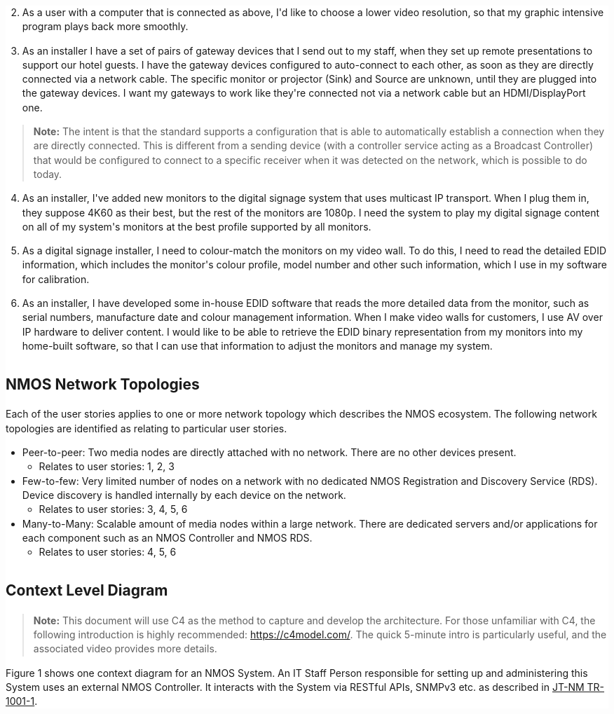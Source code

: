 2. As a user with a computer that is connected as above, I'd like to choose a lower video resolution, so that my graphic intensive program plays back more smoothly.

3. As an installer I have a set of pairs of gateway devices that I send out to my staff, when they set up remote presentations to support our hotel guests. I have the gateway devices configured to auto-connect to each other, as soon as they are directly connected via a network cable. The specific monitor or projector (Sink) and Source are unknown, until they are plugged into the gateway devices. I want my gateways to work like they're connected not via a network cable but an HDMI/DisplayPort one.

> **Note:** The intent is that the standard supports a configuration that is able to automatically establish a connection when they are directly connected. This is different from a sending device (with a controller service acting as a Broadcast Controller) that would be configured to connect to a specific receiver when it was detected on the network, which is possible to do today.

4. As an installer, I've added new monitors to the digital signage system that uses multicast IP transport. When I plug them in, they suppose 4K60 as their best, but the rest of the monitors are 1080p. I need the system to play my digital signage content on all of my system's monitors at the best profile supported by all monitors.

5. As a digital signage installer, I need to colour-match the monitors on my video wall. To do this, I need to read the detailed EDID information, which includes the monitor's colour profile, model number and other such information, which I use in my software for calibration.

6. As an installer, I have developed some in-house EDID software that reads the more detailed data from the monitor, such as serial numbers, manufacture date and colour management information. When I make video walls for customers, I use AV over IP hardware to deliver content. I would like to be able to retrieve the EDID binary representation from my monitors into my home-built software, so that I can use that information to adjust the monitors and manage my system.

## NMOS Network Topologies

Each of the user stories applies to one or more network topology which describes the NMOS ecosystem. The following network topologies are identified as relating to particular user stories.

- Peer-to-peer: Two media nodes are directly attached with no network. There are no other devices present.
  - Relates to user stories: 1, 2, 3
- Few-to-few: Very limited number of nodes on a network with no dedicated NMOS Registration and Discovery Service (RDS). Device discovery is handled internally by each device on the network.
  - Relates to user stories: 3, 4, 5, 6
- Many-to-Many: Scalable amount of media nodes within a large network. There are dedicated servers and/or applications for each component such as an NMOS Controller and NMOS RDS.
  - Relates to user stories: 4, 5, 6

## Context Level Diagram

> **Note:** This document will use C4 as the method to capture and develop the architecture. For those unfamiliar with C4, the following introduction is highly recommended: <https://c4model.com/>. The quick 5-minute intro is particularly useful, and the associated video provides more details.

Figure 1 shows one context diagram for an NMOS System. An IT Staff Person responsible for setting up and administering this System uses an external NMOS Controller. It interacts with the System via RESTful APIs, SNMPv3 etc. as described in [JT-NM TR-1001-1](https://www.jt-nm.org/tr-1001-1).
